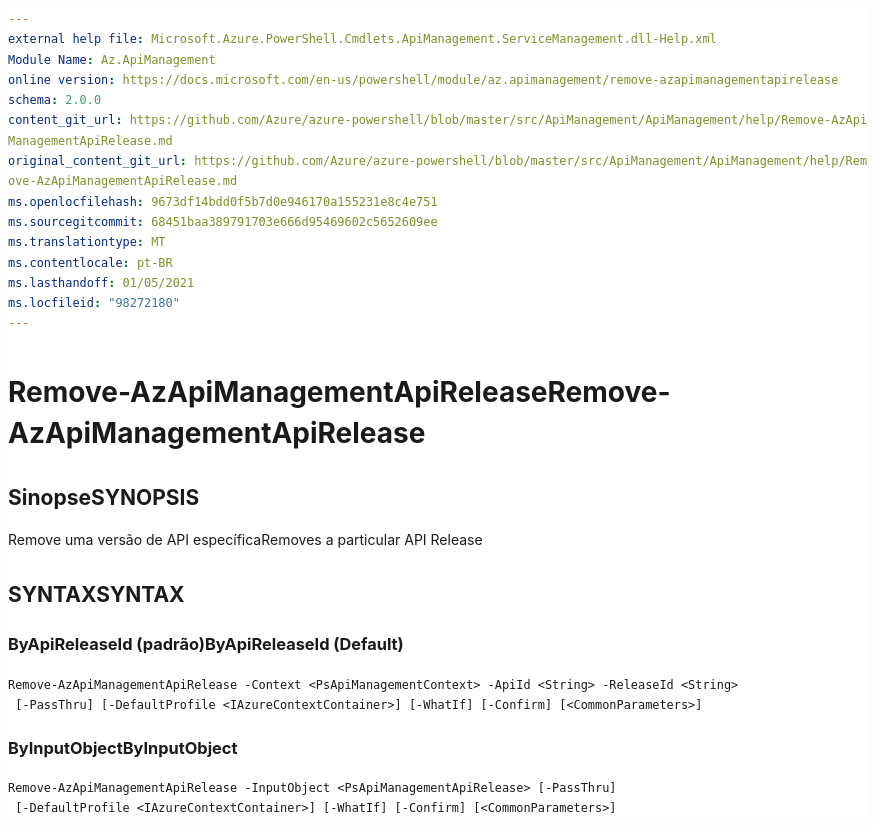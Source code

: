```yaml
---
external help file: Microsoft.Azure.PowerShell.Cmdlets.ApiManagement.ServiceManagement.dll-Help.xml
Module Name: Az.ApiManagement
online version: https://docs.microsoft.com/en-us/powershell/module/az.apimanagement/remove-azapimanagementapirelease
schema: 2.0.0
content_git_url: https://github.com/Azure/azure-powershell/blob/master/src/ApiManagement/ApiManagement/help/Remove-AzApiManagementApiRelease.md
original_content_git_url: https://github.com/Azure/azure-powershell/blob/master/src/ApiManagement/ApiManagement/help/Remove-AzApiManagementApiRelease.md
ms.openlocfilehash: 9673df14bdd0f5b7d0e946170a155231e8c4e751
ms.sourcegitcommit: 68451baa389791703e666d95469602c5652609ee
ms.translationtype: MT
ms.contentlocale: pt-BR
ms.lasthandoff: 01/05/2021
ms.locfileid: "98272180"
---
```

# <span data-ttu-id="fdba1-101">Remove-AzApiManagementApiRelease</span><span class="sxs-lookup"><span data-stu-id="fdba1-101">Remove-AzApiManagementApiRelease</span></span>

## <span data-ttu-id="fdba1-102">Sinopse</span><span class="sxs-lookup"><span data-stu-id="fdba1-102">SYNOPSIS</span></span>
<span data-ttu-id="fdba1-103">Remove uma versão de API específica</span><span class="sxs-lookup"><span data-stu-id="fdba1-103">Removes a particular API Release</span></span>

## <span data-ttu-id="fdba1-104">SYNTAX</span><span class="sxs-lookup"><span data-stu-id="fdba1-104">SYNTAX</span></span>

### <span data-ttu-id="fdba1-105">ByApiReleaseId (padrão)</span><span class="sxs-lookup"><span data-stu-id="fdba1-105">ByApiReleaseId (Default)</span></span>
```
Remove-AzApiManagementApiRelease -Context <PsApiManagementContext> -ApiId <String> -ReleaseId <String>
 [-PassThru] [-DefaultProfile <IAzureContextContainer>] [-WhatIf] [-Confirm] [<CommonParameters>]
```

### <span data-ttu-id="fdba1-106">ByInputObject</span><span class="sxs-lookup"><span data-stu-id="fdba1-106">ByInputObject</span></span>
```
Remove-AzApiManagementApiRelease -InputObject <PsApiManagementApiRelease> [-PassThru]
 [-DefaultProfile <IAzureContextContainer>] [-WhatIf] [-Confirm] [<CommonParameters>]
```
